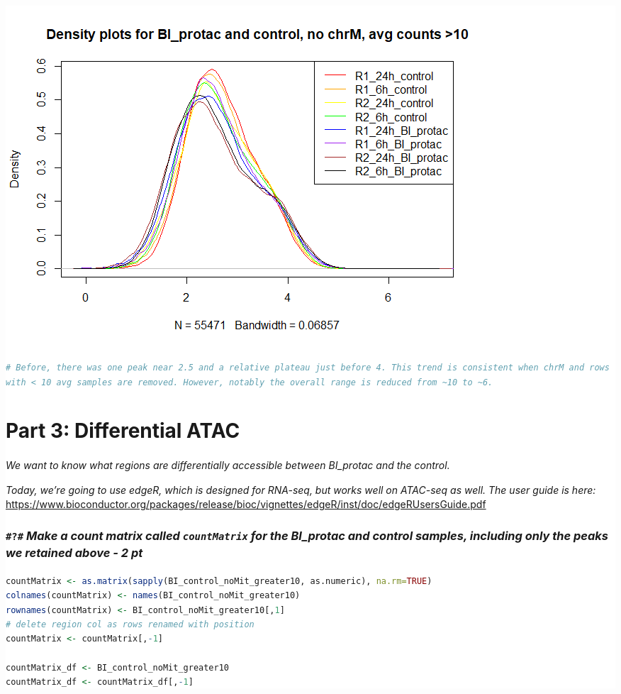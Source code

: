 ![](assignment_6_erik_lamoureux_2_files/figure-gfm/unnamed-chunk-17-1.png)

``` r
# Before, there was one peak near 2.5 and a relative plateau just before 4. This trend is consistent when chrM and rows with < 10 avg samples are removed. However, notably the overall range is reduced from ~10 to ~6.   
```

# Part 3: Differential ATAC

*We want to know what regions are differentially accessible between
BI\_protac and the control.*

*Today, we’re going to use edgeR, which is designed for RNA-seq, but
works well on ATAC-seq as well. The user guide is here:*
<https://www.bioconductor.org/packages/release/bioc/vignettes/edgeR/inst/doc/edgeRUsersGuide.pdf>

### `#?#` *Make a count matrix called `countMatrix` for the BI\_protac and control samples, including only the peaks we retained above - 2 pt*

``` r
countMatrix <- as.matrix(sapply(BI_control_noMit_greater10, as.numeric), na.rm=TRUE)
colnames(countMatrix) <- names(BI_control_noMit_greater10)
rownames(countMatrix) <- BI_control_noMit_greater10[,1]
# delete region col as rows renamed with position
countMatrix <- countMatrix[,-1]

countMatrix_df <- BI_control_noMit_greater10
countMatrix_df <- countMatrix_df[,-1]
```
